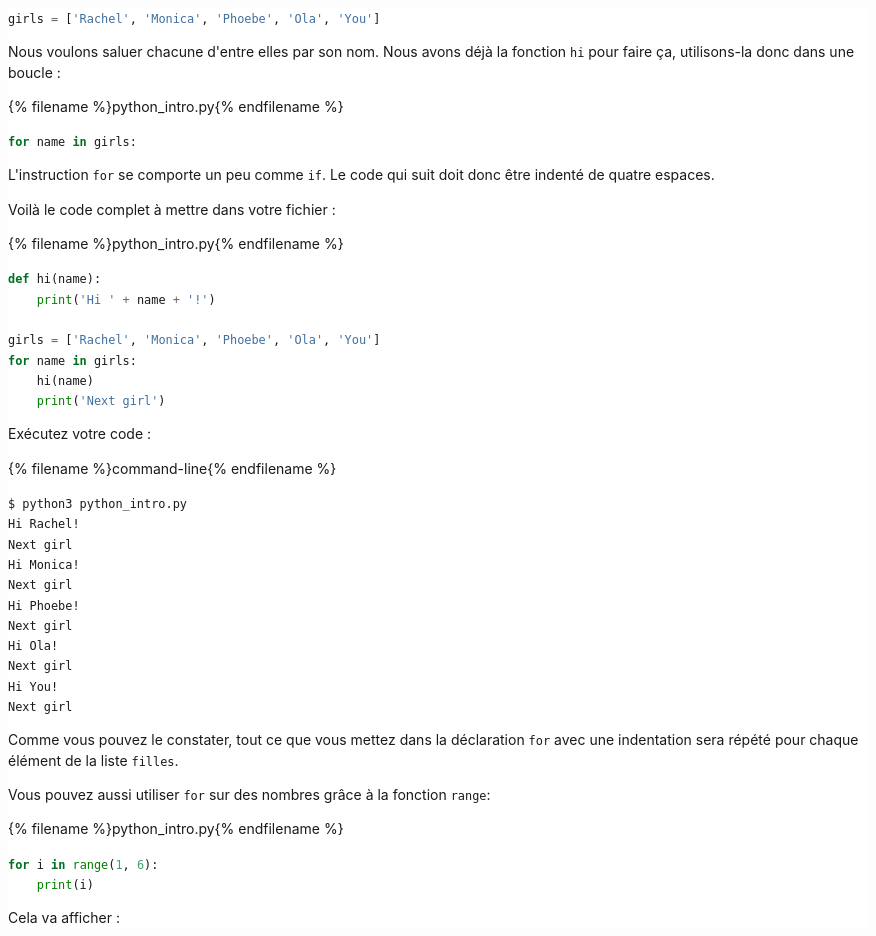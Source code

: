 ```python
girls = ['Rachel', 'Monica', 'Phoebe', 'Ola', 'You']
```

Nous voulons saluer chacune d'entre elles par son nom. Nous avons déjà la fonction `hi` pour faire ça, utilisons-la donc dans une boucle :

{% filename %}python_intro.py{% endfilename %}

```python
for name in girls:
```

L'instruction `for` se comporte un peu comme `if`. Le code qui suit doit donc être indenté de quatre espaces.

Voilà le code complet à mettre dans votre fichier :

{% filename %}python_intro.py{% endfilename %}

```python
def hi(name):
    print('Hi ' + name + '!')

girls = ['Rachel', 'Monica', 'Phoebe', 'Ola', 'You']
for name in girls:
    hi(name)
    print('Next girl')
```

Exécutez votre code :

{% filename %}command-line{% endfilename %}

    $ python3 python_intro.py
    Hi Rachel!
    Next girl
    Hi Monica!
    Next girl
    Hi Phoebe!
    Next girl
    Hi Ola!
    Next girl
    Hi You!
    Next girl
    

Comme vous pouvez le constater, tout ce que vous mettez dans la déclaration `for` avec une indentation sera répété pour chaque élément de la liste `filles`.

Vous pouvez aussi utiliser `for` sur des nombres grâce à la fonction `range`:

{% filename %}python_intro.py{% endfilename %}

```python
for i in range(1, 6):
    print(i)
```

Cela va afficher :
